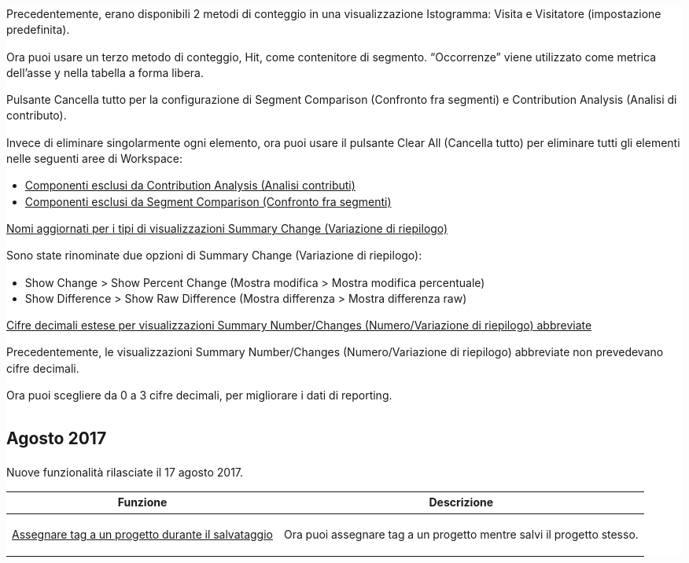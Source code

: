    <td colname="col2"> <p>Precedentemente, erano disponibili 2 metodi di conteggio in una visualizzazione Istogramma: Visita e Visitatore (impostazione predefinita). </p> <p>Ora puoi usare un terzo metodo di conteggio, Hit, come contenitore di segmento. “Occorrenze” viene utilizzato come metrica dell’asse y nella tabella a forma libera. </p> </td> 
  </tr> 
  <tr> 
   <td colname="col1"> <p> Pulsante <span class="uicontrol">Cancella tutto</span> per la configurazione di Segment Comparison (Confronto fra segmenti) e Contribution Analysis (Analisi di contributo). </p> </td> 
   <td colname="col2"> <p>Invece di eliminare singolarmente ogni elemento, ora puoi usare il pulsante Clear All (Cancella tutto) per eliminare tutti gli elementi nelle seguenti aree di Workspace: </p> 
    <ul id="ul_73E06D64CDCA4E83B9FEC2FD99D41CD3"> 
     <li id="li_A51EF8FADFA04CC19FD79C1675597659"> <a href="/help/analyze/analysis-workspace/virtual-analyst/contribution-analysis/run-contribution-analysis.md#section_F6932F4BF74544B5872164E7B1E0C6FC"  > Componenti esclusi da Contribution Analysis (Analisi contributi) </a> </li> 
     <li id="li_30E612D5A7584484967260931DB9E30E"> <a href="/help/analyze/analysis-workspace/c-panels/c-segment-comparison/segment-comparison.md"> Componenti esclusi da Segment Comparison (Confronto fra segmenti) </a> </li> 
    </ul> </td> 
  </tr> 
  <tr> 
   <td colname="col1"> <p> <a href="/help/analyze/analysis-workspace/visualizations/summary-number-change.md"  > Nomi aggiornati per i tipi di visualizzazioni Summary Change (Variazione di riepilogo) </a> </p> </td> 
   <td colname="col2"> <p>Sono state rinominate due opzioni di Summary Change (Variazione di riepilogo): </p> 
    <ul id="ul_7301D1C73E72424F911EE8DAAD9247A0"> 
     <li id="li_89D94632E0C94263A84887AF5B360E27">Show Change &gt; Show Percent Change (Mostra modifica &gt; Mostra modifica percentuale) </li> 
     <li id="li_D48EB4055019449DAF2998CB9A5D23DF">Show Difference &gt; Show Raw Difference (Mostra differenza &gt; Mostra differenza raw) </li> 
    </ul> </td> 
  </tr> 
  <tr> 
   <td colname="col1"> <p> <a href="/help/analyze/analysis-workspace/visualizations/summary-number-change.md"  > Cifre decimali estese per visualizzazioni Summary Number/Changes (Numero/Variazione di riepilogo) abbreviate </a> </p> </td> 
   <td colname="col2"> <p>Precedentemente, le visualizzazioni Summary Number/Changes (Numero/Variazione di riepilogo) abbreviate non prevedevano cifre decimali. </p> <p>Ora puoi scegliere da 0 a 3 cifre decimali, per migliorare i dati di reporting. </p> </td> 
  </tr> 
 </tbody> 
</table>

## Agosto 2017

Nuove funzionalità rilasciate il 17 agosto 2017.

<table id="table_C29887097C894B1C91AD7086F0DAEC73"> 
 <thead> 
  <tr> 
   <th colname="col1" class="entry"> Funzione </th> 
   <th colname="col2" class="entry"> Descrizione </th> 
  </tr> 
 </thead>
 <tbody> 
  <tr> 
   <td colname="col1"> <p> <a href="/help/analyze/analysis-workspace/home.md"  > Assegnare tag a un progetto durante il salvataggio </a> </p> </td> 
   <td colname="col2"> <p>Ora puoi assegnare tag a un progetto mentre salvi il progetto stesso. </p> </td> 
  </tr> 
  <tr> 